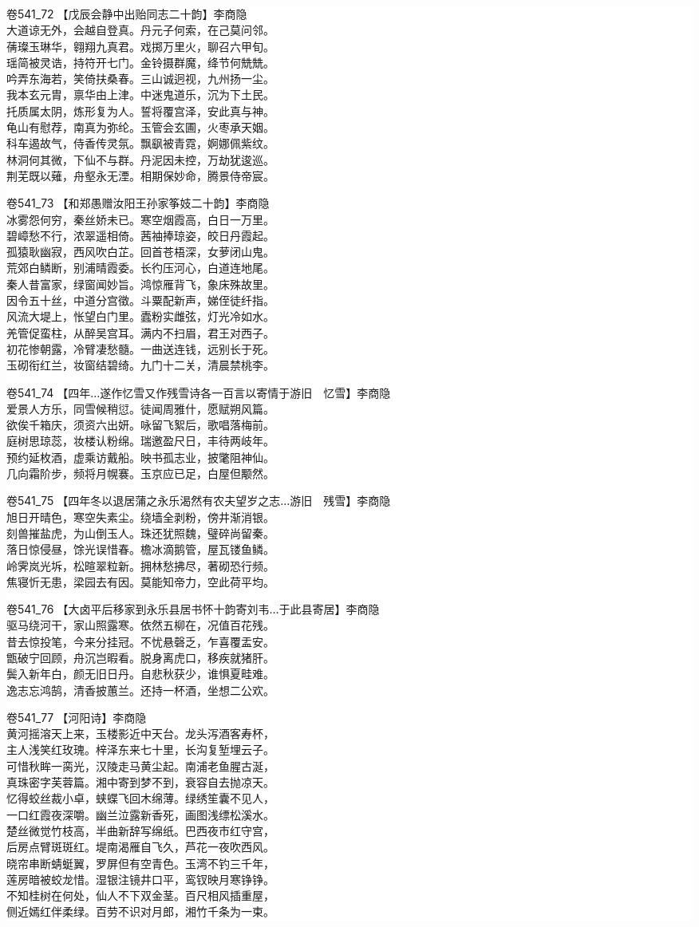 卷541_72  【戊辰会静中出贻同志二十韵】李商隐  
大道谅无外，会越自登真。丹元子何索，在己莫问邻。  
蒨璨玉琳华，翱翔九真君。戏掷万里火，聊召六甲旬。  
瑶简被灵诰，持符开七门。金铃摄群魔，绛节何兟兟。  
吟弄东海若，笑倚扶桑春。三山诚迥视，九州扬一尘。  
我本玄元胄，禀华由上津。中迷鬼道乐，沉为下土民。  
托质属太阴，炼形复为人。誓将覆宫泽，安此真与神。  
龟山有慰荐，南真为弥纶。玉管会玄圃，火枣承天姻。  
科车遏故气，侍香传灵氛。飘飖被青霓，婀娜佩紫纹。  
林洞何其微，下仙不与群。丹泥因未控，万劫犹逡巡。  
荆芜既以薙，舟壑永无湮。相期保妙命，腾景侍帝宸。  
  
卷541_73  【和郑愚赠汝阳王孙家筝妓二十韵】李商隐  
冰雾怨何穷，秦丝娇未已。寒空烟霞高，白日一万里。  
碧嶂愁不行，浓翠遥相倚。茜袖捧琼姿，皎日丹霞起。  
孤猿耿幽寂，西风吹白芷。回首苍梧深，女萝闭山鬼。  
荒郊白鳞断，别浦晴霞委。长彴压河心，白道连地尾。  
秦人昔富家，绿窗闻妙旨。鸿惊雁背飞，象床殊故里。  
因令五十丝，中道分宫徵。斗粟配新声，娣侄徒纤指。  
风流大堤上，怅望白门里。蠹粉实雌弦，灯光冷如水。  
羌管促蛮柱，从醉吴宫耳。满内不扫眉，君王对西子。  
初花惨朝露，冷臂凄愁髓。一曲送连钱，远别长于死。  
玉砌衔红兰，妆窗结碧绮。九门十二关，清晨禁桃李。  
  
卷541_74  【四年…遂作忆雪又作残雪诗各一百言以寄情于游旧　忆雪】李商隐  
爱景人方乐，同雪候稍愆。徒闻周雅什，愿赋朔风篇。  
欲俟千箱庆，须资六出妍。咏留飞絮后，歌唱落梅前。  
庭树思琼蕊，妆楼认粉绵。瑞邀盈尺日，丰待两岐年。  
预约延枚酒，虚乘访戴船。映书孤志业，披氅阻神仙。  
几向霜阶步，频将月幌褰。玉京应已足，白屋但颙然。  
  
卷541_75  【四年冬以退居蒲之永乐渴然有农夫望岁之志…游旧　残雪】李商隐  
旭日开晴色，寒空失素尘。绕墙全剥粉，傍井渐消银。  
刻兽摧盐虎，为山倒玉人。珠还犹照魏，璧碎尚留秦。  
落日惊侵昼，馀光误惜春。檐冰滴鹅管，屋瓦镂鱼鳞。  
岭霁岚光坼，松暄翠粒新。拥林愁拂尽，著砌恐行频。  
焦寝忻无患，梁园去有因。莫能知帝力，空此荷平均。  
  
卷541_76  【大卤平后移家到永乐县居书怀十韵寄刘韦…于此县寄居】李商隐  
驱马绕河干，家山照露寒。依然五柳在，况值百花残。  
昔去惊投笔，今来分挂冠。不忧悬磬乏，乍喜覆盂安。  
甑破宁回顾，舟沉岂暇看。脱身离虎口，移疾就猪肝。  
鬓入新年白，颜无旧日丹。自悲秋获少，谁惧夏畦难。  
逸志忘鸿鹄，清香披蕙兰。还持一杯酒，坐想二公欢。  
  
卷541_77  【河阳诗】李商隐  
黄河摇溶天上来，玉楼影近中天台。龙头泻酒客寿杯，  
主人浅笑红玫瑰。梓泽东来七十里，长沟复堑埋云子。  
可惜秋眸一脔光，汉陵走马黄尘起。南浦老鱼腥古涎，  
真珠密字芙蓉篇。湘中寄到梦不到，衰容自去抛凉天。  
忆得蛟丝裁小卓，蛱蝶飞回木绵薄。绿绣笙囊不见人，  
一口红霞夜深嚼。幽兰泣露新香死，画图浅缥松溪水。  
楚丝微觉竹枝高，半曲新辞写绵纸。巴西夜市红守宫，  
后房点臂斑斑红。堤南渴雁自飞久，芦花一夜吹西风。  
晓帘串断蜻蜓翼，罗屏但有空青色。玉湾不钓三千年，  
莲房暗被蛟龙惜。湿银注镜井口平，鸾钗映月寒铮铮。  
不知桂树在何处，仙人不下双金茎。百尺相风插重屋，  
侧近嫣红伴柔绿。百劳不识对月郎，湘竹千条为一束。  
  
